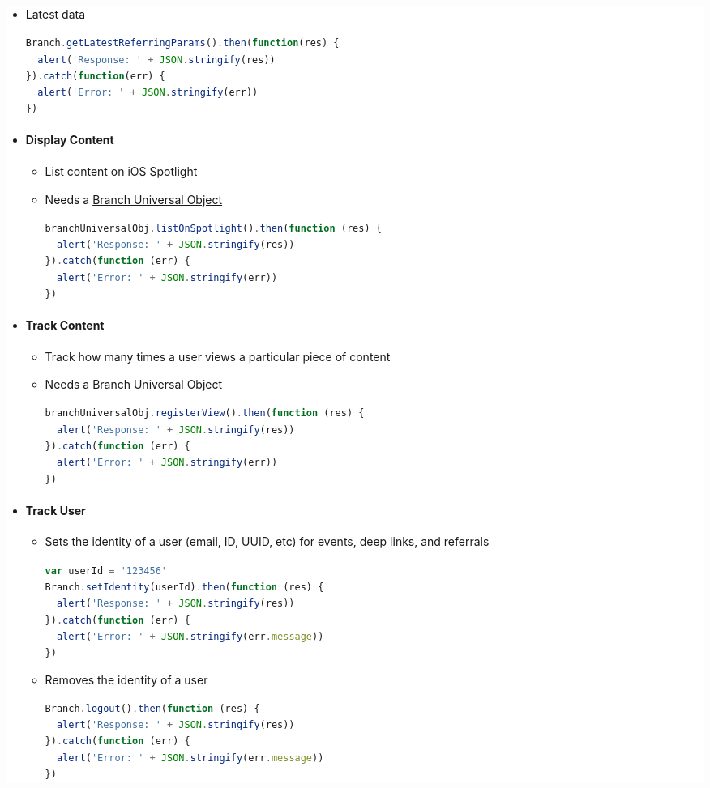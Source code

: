  - Latest data
    ```js
    Branch.getLatestReferringParams().then(function(res) {
      alert('Response: ' + JSON.stringify(res))
    }).catch(function(err) {
      alert('Error: ' + JSON.stringify(err))
    })
    ```

- #### Display Content

  - List content on iOS Spotlight

  - Needs a [Branch Universal Object](#create-content-reference)

    ```js
    branchUniversalObj.listOnSpotlight().then(function (res) {
      alert('Response: ' + JSON.stringify(res))
    }).catch(function (err) {
      alert('Error: ' + JSON.stringify(err))
    })
    ```

- #### Track Content

  - Track how many times a user views a particular piece of content

  - Needs a [Branch Universal Object](#create-content-reference)

    ```js
    branchUniversalObj.registerView().then(function (res) {
      alert('Response: ' + JSON.stringify(res))
    }).catch(function (err) {
      alert('Error: ' + JSON.stringify(err))
    })
    ```

- #### Track User

  - Sets the identity of a user (email, ID, UUID, etc) for events, deep links, and referrals

    ```js
    var userId = '123456'
    Branch.setIdentity(userId).then(function (res) {
      alert('Response: ' + JSON.stringify(res))
    }).catch(function (err) {
      alert('Error: ' + JSON.stringify(err.message))
    })
    ```

  - Removes the identity of a user

    ```js
    Branch.logout().then(function (res) {
      alert('Response: ' + JSON.stringify(res))
    }).catch(function (err) {
      alert('Error: ' + JSON.stringify(err.message))
    })
    ```
